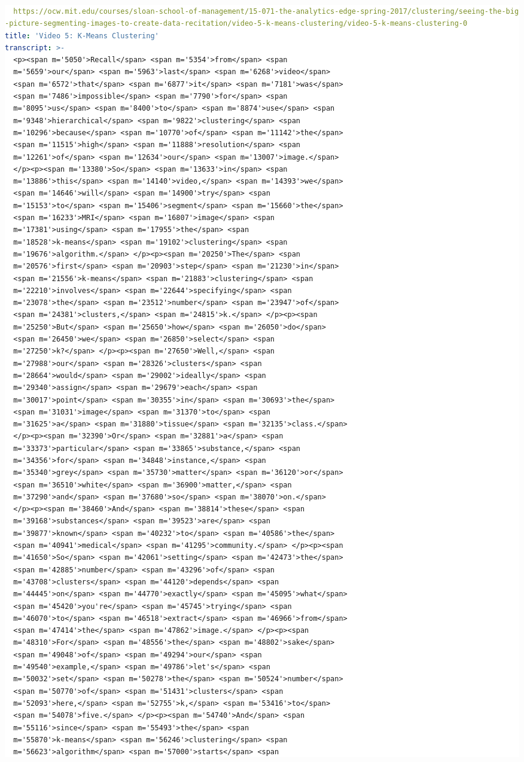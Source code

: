 ```yaml
  https://ocw.mit.edu/courses/sloan-school-of-management/15-071-the-analytics-edge-spring-2017/clustering/seeing-the-big-picture-segmenting-images-to-create-data-recitation/video-5-k-means-clustering/video-5-k-means-clustering-0
title: 'Video 5: K-Means Clustering'
transcript: >-
  <p><span m='5050'>Recall</span> <span m='5354'>from</span> <span
  m='5659'>our</span> <span m='5963'>last</span> <span m='6268'>video</span>
  <span m='6572'>that</span> <span m='6877'>it</span> <span m='7181'>was</span>
  <span m='7486'>impossible</span> <span m='7790'>for</span> <span
  m='8095'>us</span> <span m='8400'>to</span> <span m='8874'>use</span> <span
  m='9348'>hierarchical</span> <span m='9822'>clustering</span> <span
  m='10296'>because</span> <span m='10770'>of</span> <span m='11142'>the</span>
  <span m='11515'>high</span> <span m='11888'>resolution</span> <span
  m='12261'>of</span> <span m='12634'>our</span> <span m='13007'>image.</span>
  </p><p><span m='13380'>So</span> <span m='13633'>in</span> <span
  m='13886'>this</span> <span m='14140'>video,</span> <span m='14393'>we</span>
  <span m='14646'>will</span> <span m='14900'>try</span> <span
  m='15153'>to</span> <span m='15406'>segment</span> <span m='15660'>the</span>
  <span m='16233'>MRI</span> <span m='16807'>image</span> <span
  m='17381'>using</span> <span m='17955'>the</span> <span
  m='18528'>k-means</span> <span m='19102'>clustering</span> <span
  m='19676'>algorithm.</span> </p><p><span m='20250'>The</span> <span
  m='20576'>first</span> <span m='20903'>step</span> <span m='21230'>in</span>
  <span m='21556'>k-means</span> <span m='21883'>clustering</span> <span
  m='22210'>involves</span> <span m='22644'>specifying</span> <span
  m='23078'>the</span> <span m='23512'>number</span> <span m='23947'>of</span>
  <span m='24381'>clusters,</span> <span m='24815'>k.</span> </p><p><span
  m='25250'>But</span> <span m='25650'>how</span> <span m='26050'>do</span>
  <span m='26450'>we</span> <span m='26850'>select</span> <span
  m='27250'>k?</span> </p><p><span m='27650'>Well,</span> <span
  m='27988'>our</span> <span m='28326'>clusters</span> <span
  m='28664'>would</span> <span m='29002'>ideally</span> <span
  m='29340'>assign</span> <span m='29679'>each</span> <span
  m='30017'>point</span> <span m='30355'>in</span> <span m='30693'>the</span>
  <span m='31031'>image</span> <span m='31370'>to</span> <span
  m='31625'>a</span> <span m='31880'>tissue</span> <span m='32135'>class.</span>
  </p><p><span m='32390'>Or</span> <span m='32881'>a</span> <span
  m='33373'>particular</span> <span m='33865'>substance,</span> <span
  m='34356'>for</span> <span m='34848'>instance,</span> <span
  m='35340'>grey</span> <span m='35730'>matter</span> <span m='36120'>or</span>
  <span m='36510'>white</span> <span m='36900'>matter,</span> <span
  m='37290'>and</span> <span m='37680'>so</span> <span m='38070'>on.</span>
  </p><p><span m='38460'>And</span> <span m='38814'>these</span> <span
  m='39168'>substances</span> <span m='39523'>are</span> <span
  m='39877'>known</span> <span m='40232'>to</span> <span m='40586'>the</span>
  <span m='40941'>medical</span> <span m='41295'>community.</span> </p><p><span
  m='41650'>So</span> <span m='42061'>setting</span> <span m='42473'>the</span>
  <span m='42885'>number</span> <span m='43296'>of</span> <span
  m='43708'>clusters</span> <span m='44120'>depends</span> <span
  m='44445'>on</span> <span m='44770'>exactly</span> <span m='45095'>what</span>
  <span m='45420'>you're</span> <span m='45745'>trying</span> <span
  m='46070'>to</span> <span m='46518'>extract</span> <span m='46966'>from</span>
  <span m='47414'>the</span> <span m='47862'>image.</span> </p><p><span
  m='48310'>For</span> <span m='48556'>the</span> <span m='48802'>sake</span>
  <span m='49048'>of</span> <span m='49294'>our</span> <span
  m='49540'>example,</span> <span m='49786'>let's</span> <span
  m='50032'>set</span> <span m='50278'>the</span> <span m='50524'>number</span>
  <span m='50770'>of</span> <span m='51431'>clusters</span> <span
  m='52093'>here,</span> <span m='52755'>k,</span> <span m='53416'>to</span>
  <span m='54078'>five.</span> </p><p><span m='54740'>And</span> <span
  m='55116'>since</span> <span m='55493'>the</span> <span
  m='55870'>k-means</span> <span m='56246'>clustering</span> <span
  m='56623'>algorithm</span> <span m='57000'>starts</span> <span
```
